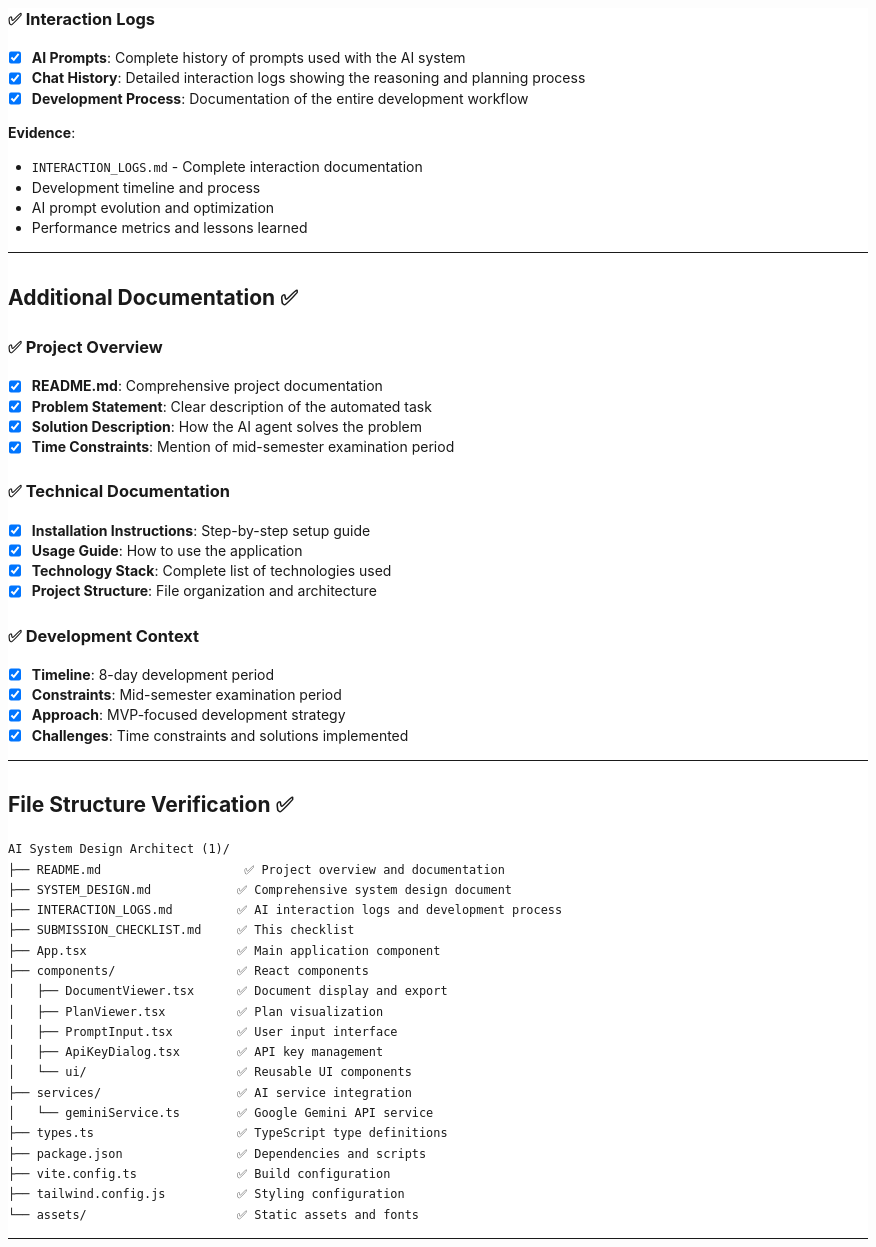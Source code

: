 ### ✅ Interaction Logs
- [x] **AI Prompts**: Complete history of prompts used with the AI system
- [x] **Chat History**: Detailed interaction logs showing the reasoning and planning process
- [x] **Development Process**: Documentation of the entire development workflow

**Evidence**:
- `INTERACTION_LOGS.md` - Complete interaction documentation
- Development timeline and process
- AI prompt evolution and optimization
- Performance metrics and lessons learned

---

## Additional Documentation ✅

### ✅ Project Overview
- [x] **README.md**: Comprehensive project documentation
- [x] **Problem Statement**: Clear description of the automated task
- [x] **Solution Description**: How the AI agent solves the problem
- [x] **Time Constraints**: Mention of mid-semester examination period

### ✅ Technical Documentation
- [x] **Installation Instructions**: Step-by-step setup guide
- [x] **Usage Guide**: How to use the application
- [x] **Technology Stack**: Complete list of technologies used
- [x] **Project Structure**: File organization and architecture

### ✅ Development Context
- [x] **Timeline**: 8-day development period
- [x] **Constraints**: Mid-semester examination period
- [x] **Approach**: MVP-focused development strategy
- [x] **Challenges**: Time constraints and solutions implemented

---

## File Structure Verification ✅

```
AI System Design Architect (1)/
├── README.md                    ✅ Project overview and documentation
├── SYSTEM_DESIGN.md            ✅ Comprehensive system design document
├── INTERACTION_LOGS.md         ✅ AI interaction logs and development process
├── SUBMISSION_CHECKLIST.md     ✅ This checklist
├── App.tsx                     ✅ Main application component
├── components/                 ✅ React components
│   ├── DocumentViewer.tsx      ✅ Document display and export
│   ├── PlanViewer.tsx          ✅ Plan visualization
│   ├── PromptInput.tsx         ✅ User input interface
│   ├── ApiKeyDialog.tsx        ✅ API key management
│   └── ui/                     ✅ Reusable UI components
├── services/                   ✅ AI service integration
│   └── geminiService.ts        ✅ Google Gemini API service
├── types.ts                    ✅ TypeScript type definitions
├── package.json                ✅ Dependencies and scripts
├── vite.config.ts              ✅ Build configuration
├── tailwind.config.js          ✅ Styling configuration
└── assets/                     ✅ Static assets and fonts
```

---